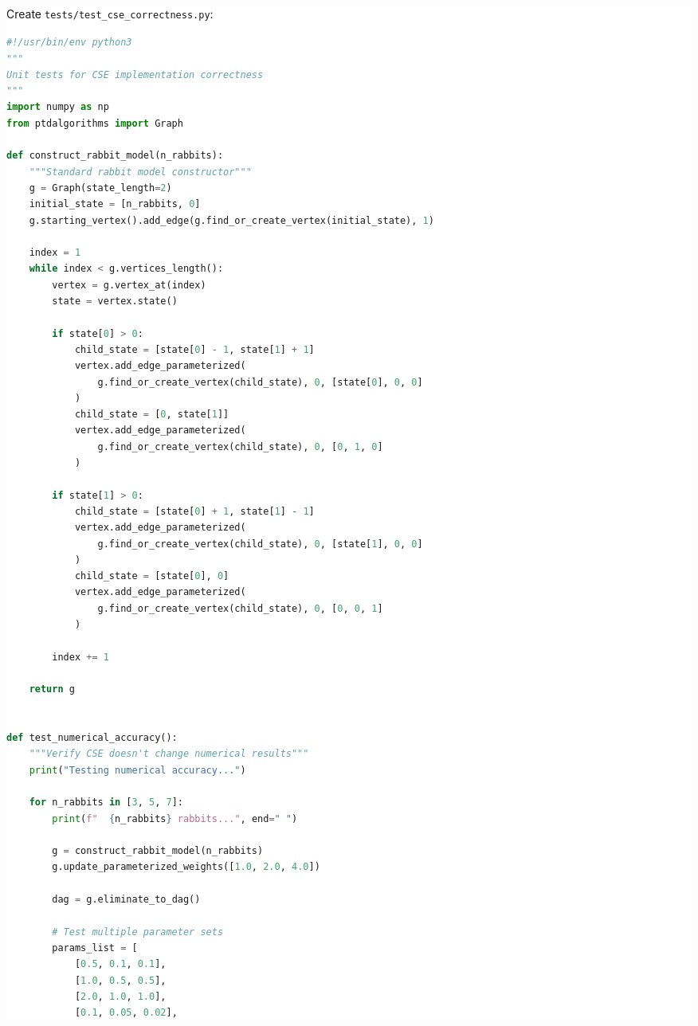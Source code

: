 Create `tests/test_cse_correctness.py`:

```python
#!/usr/bin/env python3
"""
Unit tests for CSE implementation correctness
"""
import numpy as np
from ptdalgorithms import Graph

def construct_rabbit_model(n_rabbits):
    """Standard rabbit model constructor"""
    g = Graph(state_length=2)
    initial_state = [n_rabbits, 0]
    g.starting_vertex().add_edge(g.find_or_create_vertex(initial_state), 1)

    index = 1
    while index < g.vertices_length():
        vertex = g.vertex_at(index)
        state = vertex.state()

        if state[0] > 0:
            child_state = [state[0] - 1, state[1] + 1]
            vertex.add_edge_parameterized(
                g.find_or_create_vertex(child_state), 0, [state[0], 0, 0]
            )
            child_state = [0, state[1]]
            vertex.add_edge_parameterized(
                g.find_or_create_vertex(child_state), 0, [0, 1, 0]
            )

        if state[1] > 0:
            child_state = [state[0] + 1, state[1] - 1]
            vertex.add_edge_parameterized(
                g.find_or_create_vertex(child_state), 0, [state[1], 0, 0]
            )
            child_state = [state[0], 0]
            vertex.add_edge_parameterized(
                g.find_or_create_vertex(child_state), 0, [0, 0, 1]
            )

        index += 1

    return g


def test_numerical_accuracy():
    """Verify CSE doesn't change numerical results"""
    print("Testing numerical accuracy...")

    for n_rabbits in [3, 5, 7]:
        print(f"  {n_rabbits} rabbits...", end=" ")

        g = construct_rabbit_model(n_rabbits)
        g.update_parameterized_weights([1.0, 2.0, 4.0])

        dag = g.eliminate_to_dag()

        # Test multiple parameter sets
        params_list = [
            [0.5, 0.1, 0.1],
            [1.0, 0.5, 0.5],
            [2.0, 1.0, 1.0],
            [0.1, 0.05, 0.02],
```